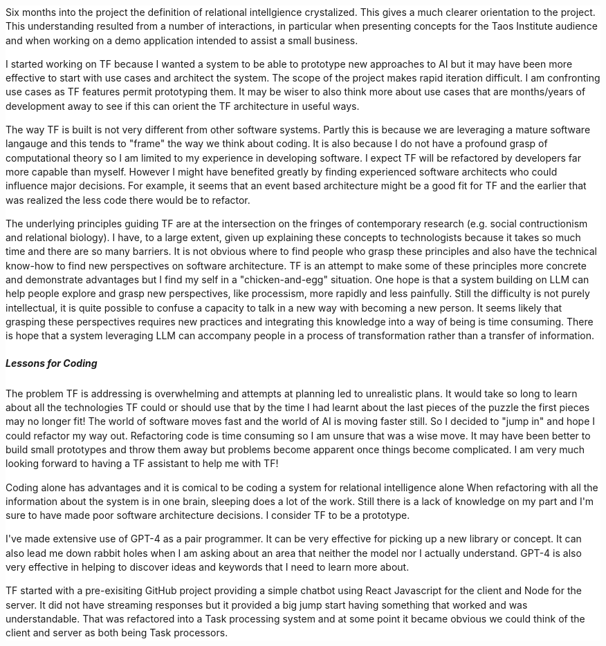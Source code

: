 Six months into the project the definition of relational intellgience crystalized. This gives a much clearer orientation to the project. This understanding resulted from a number of interactions, in particular when presenting concepts for the Taos Institute audience and when working on a demo application intended to assist a small business. 

I started working on TF because I wanted a system to be able to prototype new approaches to AI but it may have been more effective to start with use cases and architect the system. The scope of the project makes rapid iteration difficult. I am confronting use cases as TF features permit prototyping them. It may be wiser to also think more about use cases that are months/years of development away to see if this can orient the TF architecture in useful ways.

The way TF is built is not very different from other software systems. Partly this is because we are leveraging a mature software langauge and this tends to "frame" the way we think about coding. It is also because I do not have a profound grasp of computational theory so I am limited to my experience in developing software. I expect TF will be refactored by developers far more capable than myself. However I might have benefited greatly by finding experienced software architects who could influence major decisions. For example, it seems that an event based architecture might be a good fit for TF and the earlier that was realized the less code there would be to refactor.

The underlying principles guiding TF are at the intersection on the fringes of contemporary research (e.g. social contructionism and relational biology). I have, to a large extent, given up explaining these concepts to technologists because it takes so much time and there are so many barriers. It is not obvious where to find people who grasp these principles and also have the technical know-how to find new perspectives on software architecture. TF is an attempt to make some of these principles more concrete and demonstrate advantages but I find my self in a "chicken-and-egg" situation. One hope is that a system building on LLM can help people explore and grasp new perspectives, like processism, more rapidly and less painfully. Still the difficulty is not purely intellectual, it is quite possible to confuse a capacity to talk in a new way with becoming a new person. It seems likely that grasping these perspectives requires new practices and integrating this knowledge into a way of being is time consuming. There is hope that a system leveraging LLM can accompany people in a process of transformation rather than a transfer of information.

##### Lessons for Coding

The problem TF is addressing is overwhelming and attempts at planning led to unrealistic plans. It would take so long to learn about all the technologies TF could or should use that by the time I had learnt about the last pieces of the puzzle the first pieces may no longer fit! The world of software moves fast and the world of AI is moving faster still. So I decided to "jump in" and hope I could refactor my way out. Refactoring code is time consuming so I am unsure that was a wise move. It may have been better to build small prototypes and throw them away but problems become apparent once things become complicated. I am very much looking forward to having a TF assistant to help me with TF!

Coding alone has advantages and it is comical to be coding a system for relational intelligence alone When refactoring with all the information about the system is in one brain, sleeping does a lot of the work. Still there is a lack of knowledge on my part and I'm sure to have made poor software architecture decisions. I consider TF to be a prototype.

I've made extensive use of GPT-4 as a pair programmer. It can be very effective for picking up a new library or concept. It can also lead me down rabbit holes when I am asking about an area that neither the model nor I actually understand. GPT-4 is also very effective in helping to discover ideas and keywords that I need to learn more about.

TF started with a pre-exisiting GitHub project providing a simple chatbot using React Javascript for the client and Node for the server. It did not have streaming responses but it provided a big jump start having something that worked and was understandable. That was refactored into a Task processing system and at some point it became obvious we could think of the client and server as both being Task processors.
